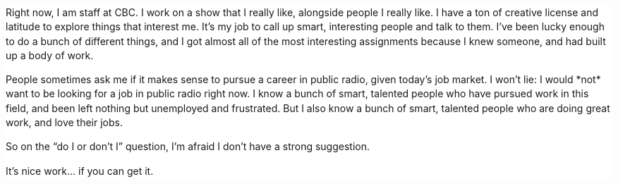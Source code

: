 Right now, I am staff at CBC. I work on a show that I really like, alongside people I really like. I have a ton of creative license and latitude to explore things that interest me. It&#8217;s my job to call up smart, interesting people and talk to them. I&#8217;ve been lucky enough to do a bunch of different things, and I got almost all of the most interesting assignments because I knew someone, and had built up a body of work.

People sometimes ask me if it makes sense to pursue a career in public radio, given today&#8217;s job market. I won&#8217;t lie: I would \*not\* want to be looking for a job in public radio right now. I know a bunch of smart, talented people who have pursued work in this field, and been left nothing but unemployed and frustrated. But I also know a bunch of smart, talented people who are doing great work, and love their jobs.

So on the &#8220;do I or don&#8217;t I&#8221; question, I&#8217;m afraid I don&#8217;t have a strong suggestion.

It&#8217;s nice work&#8230; if you can get it.